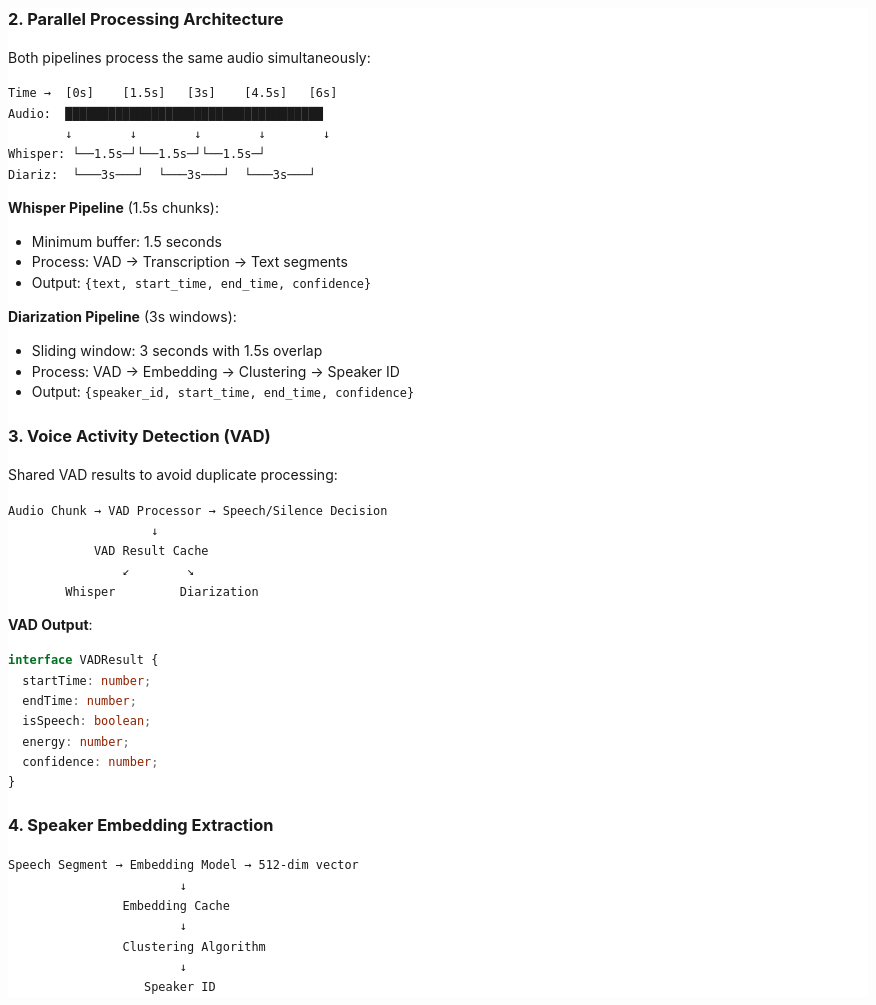 ### 2. Parallel Processing Architecture

Both pipelines process the same audio simultaneously:

```
Time →  [0s]    [1.5s]   [3s]    [4.5s]   [6s]
Audio:  ████████████████████████████████████
        ↓        ↓        ↓        ↓        ↓
Whisper: └──1.5s─┘└──1.5s─┘└──1.5s─┘
Diariz:  └───3s───┘  └───3s───┘  └───3s───┘
```

**Whisper Pipeline** (1.5s chunks):
- Minimum buffer: 1.5 seconds
- Process: VAD → Transcription → Text segments
- Output: `{text, start_time, end_time, confidence}`

**Diarization Pipeline** (3s windows):
- Sliding window: 3 seconds with 1.5s overlap
- Process: VAD → Embedding → Clustering → Speaker ID
- Output: `{speaker_id, start_time, end_time, confidence}`

### 3. Voice Activity Detection (VAD)

Shared VAD results to avoid duplicate processing:

```
Audio Chunk → VAD Processor → Speech/Silence Decision
                    ↓
            VAD Result Cache
                ↙        ↘
        Whisper         Diarization
```

**VAD Output**:
```typescript
interface VADResult {
  startTime: number;
  endTime: number;
  isSpeech: boolean;
  energy: number;
  confidence: number;
}
```

### 4. Speaker Embedding Extraction

```
Speech Segment → Embedding Model → 512-dim vector
                        ↓
                Embedding Cache
                        ↓
                Clustering Algorithm
                        ↓
                   Speaker ID
```
